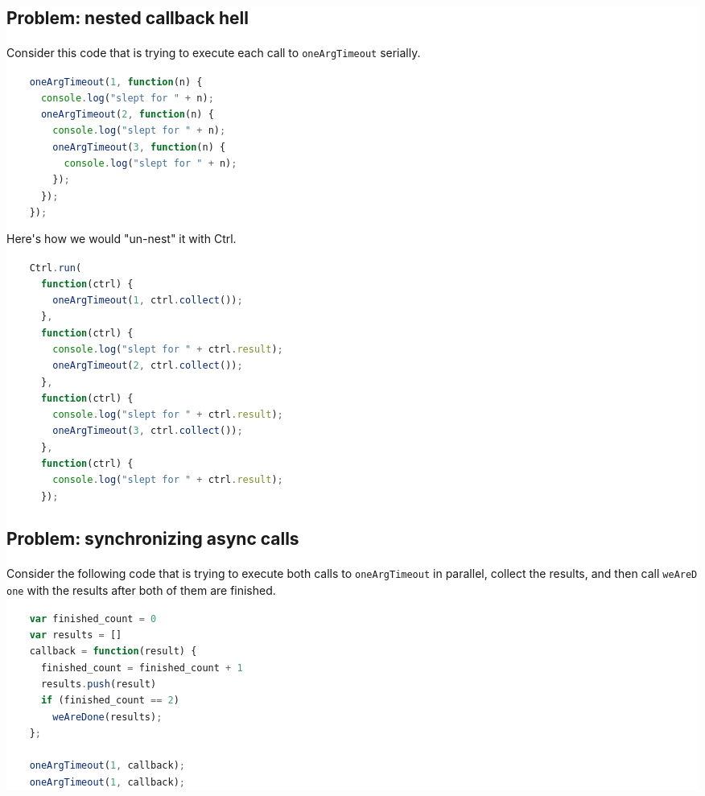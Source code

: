 ## Problem: nested callback hell

Consider this code that is trying to execute each call to
`oneArgTimeout` serially.

```javascript
    oneArgTimeout(1, function(n) {
      console.log("slept for " + n);
      oneArgTimeout(2, function(n) {
        console.log("slept for " + n);
        oneArgTimeout(3, function(n) {
          console.log("slept for " + n);
        });
      });
    });
```

Here's how we would "un-nest" it with Ctrl.

```javascript
    Ctrl.run(
      function(ctrl) {
        oneArgTimeout(1, ctrl.collect());
      },
      function(ctrl) {
        console.log("slept for " + ctrl.result);
        oneArgTimeout(2, ctrl.collect());
      },
      function(ctrl) {
        console.log("slept for " + ctrl.result);
        oneArgTimeout(3, ctrl.collect());
      },
      function(ctrl) {
        console.log("slept for " + ctrl.result);
      });
```

## Problem: synchronizing async calls

Consider the following code that is trying to execute both calls to `oneArgTimeout` in parallel, collect the results, and then call `weAreDone` with the results after both of them are finished.

```javascript
    var finished_count = 0
    var results = []
    callback = function(result) {
      finished_count = finished_count + 1
      results.push(result)
      if (finished_count == 2)
        weAreDone(results);
    };

    oneArgTimeout(1, callback);
    oneArgTimeout(1, callback);
```
